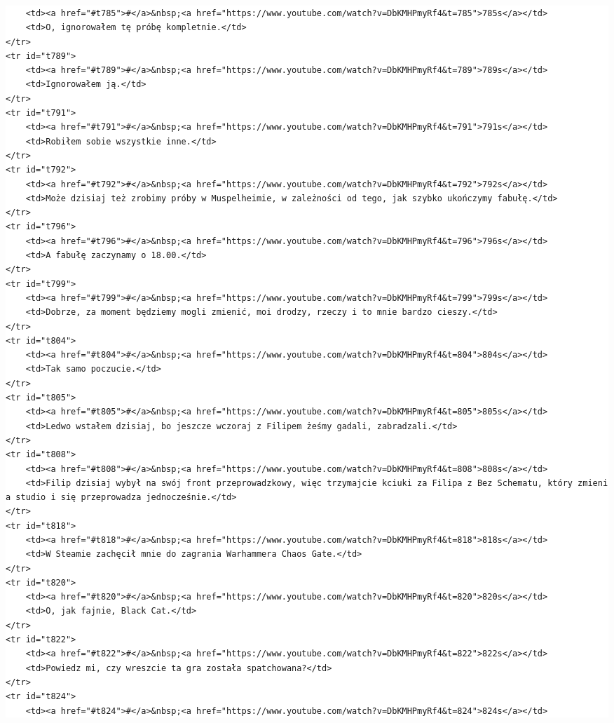         <td><a href="#t785">#</a>&nbsp;<a href="https://www.youtube.com/watch?v=DbKMHPmyRf4&t=785">785s</a></td>
        <td>O, ignorowałem tę próbę kompletnie.</td>
    </tr>
    <tr id="t789">
        <td><a href="#t789">#</a>&nbsp;<a href="https://www.youtube.com/watch?v=DbKMHPmyRf4&t=789">789s</a></td>
        <td>Ignorowałem ją.</td>
    </tr>
    <tr id="t791">
        <td><a href="#t791">#</a>&nbsp;<a href="https://www.youtube.com/watch?v=DbKMHPmyRf4&t=791">791s</a></td>
        <td>Robiłem sobie wszystkie inne.</td>
    </tr>
    <tr id="t792">
        <td><a href="#t792">#</a>&nbsp;<a href="https://www.youtube.com/watch?v=DbKMHPmyRf4&t=792">792s</a></td>
        <td>Może dzisiaj też zrobimy próby w Muspelheimie, w zależności od tego, jak szybko ukończymy fabułę.</td>
    </tr>
    <tr id="t796">
        <td><a href="#t796">#</a>&nbsp;<a href="https://www.youtube.com/watch?v=DbKMHPmyRf4&t=796">796s</a></td>
        <td>A fabułę zaczynamy o 18.00.</td>
    </tr>
    <tr id="t799">
        <td><a href="#t799">#</a>&nbsp;<a href="https://www.youtube.com/watch?v=DbKMHPmyRf4&t=799">799s</a></td>
        <td>Dobrze, za moment będziemy mogli zmienić, moi drodzy, rzeczy i to mnie bardzo cieszy.</td>
    </tr>
    <tr id="t804">
        <td><a href="#t804">#</a>&nbsp;<a href="https://www.youtube.com/watch?v=DbKMHPmyRf4&t=804">804s</a></td>
        <td>Tak samo poczucie.</td>
    </tr>
    <tr id="t805">
        <td><a href="#t805">#</a>&nbsp;<a href="https://www.youtube.com/watch?v=DbKMHPmyRf4&t=805">805s</a></td>
        <td>Ledwo wstałem dzisiaj, bo jeszcze wczoraj z Filipem żeśmy gadali, zabradzali.</td>
    </tr>
    <tr id="t808">
        <td><a href="#t808">#</a>&nbsp;<a href="https://www.youtube.com/watch?v=DbKMHPmyRf4&t=808">808s</a></td>
        <td>Filip dzisiaj wybył na swój front przeprowadzkowy, więc trzymajcie kciuki za Filipa z Bez Schematu, który zmienia studio i się przeprowadza jednocześnie.</td>
    </tr>
    <tr id="t818">
        <td><a href="#t818">#</a>&nbsp;<a href="https://www.youtube.com/watch?v=DbKMHPmyRf4&t=818">818s</a></td>
        <td>W Steamie zachęcił mnie do zagrania Warhammera Chaos Gate.</td>
    </tr>
    <tr id="t820">
        <td><a href="#t820">#</a>&nbsp;<a href="https://www.youtube.com/watch?v=DbKMHPmyRf4&t=820">820s</a></td>
        <td>O, jak fajnie, Black Cat.</td>
    </tr>
    <tr id="t822">
        <td><a href="#t822">#</a>&nbsp;<a href="https://www.youtube.com/watch?v=DbKMHPmyRf4&t=822">822s</a></td>
        <td>Powiedz mi, czy wreszcie ta gra została spatchowana?</td>
    </tr>
    <tr id="t824">
        <td><a href="#t824">#</a>&nbsp;<a href="https://www.youtube.com/watch?v=DbKMHPmyRf4&t=824">824s</a></td>